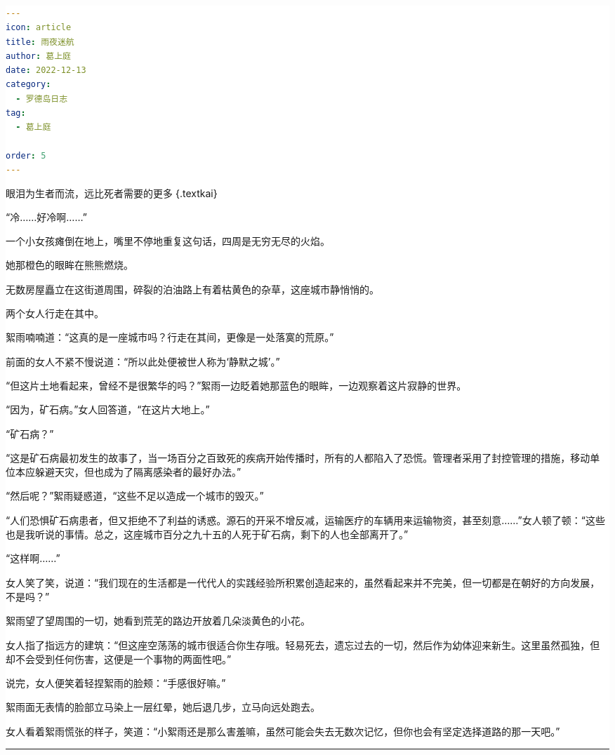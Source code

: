 ```yaml
---
icon: article
title: 雨夜迷航
author: 葛上庭
date: 2022-12-13
category:
  - 罗德岛日志
tag:
  - 葛上庭

order: 5
---
```


眼泪为生者而流，远比死者需要的更多 {.textkai}



“冷……好冷啊……”

一个小女孩瘫倒在地上，嘴里不停地重复这句话，四周是无穷无尽的火焰。

她那橙色的眼眸在熊熊燃烧。

无数房屋矗立在这街道周围，碎裂的泊油路上有着枯黄色的杂草，这座城市静悄悄的。

两个女人行走在其中。

絮雨喃喃道：“这真的是一座城市吗？行走在其间，更像是一处落寞的荒原。”

前面的女人不紧不慢说道：“所以此处便被世人称为‘静默之城’。”

“但这片土地看起来，曾经不是很繁华的吗？”絮雨一边眨着她那蓝色的眼眸，一边观察着这片寂静的世界。

“因为，矿石病。”女人回答道，“在这片大地上。”

“矿石病？”

“这是矿石病最初发生的故事了，当一场百分之百致死的疾病开始传播时，所有的人都陷入了恐慌。管理者采用了封控管理的措施，移动单位本应躲避天灾，但也成为了隔离感染者的最好办法。”

“然后呢？”絮雨疑惑道，“这些不足以造成一个城市的毁灭。”

“人们恐惧矿石病患者，但又拒绝不了利益的诱惑。源石的开采不增反减，运输医疗的车辆用来运输物资，甚至刻意……”女人顿了顿：“这些也是我听说的事情。总之，这座城市百分之九十五的人死于矿石病，剩下的人也全部离开了。”

“这样啊……”

女人笑了笑，说道：“我们现在的生活都是一代代人的实践经验所积累创造起来的，虽然看起来并不完美，但一切都是在朝好的方向发展，不是吗？”

絮雨望了望周围的一切，她看到荒芜的路边开放着几朵淡黄色的小花。

女人指了指远方的建筑：“但这座空荡荡的城市很适合你生存哦。轻易死去，遗忘过去的一切，然后作为幼体迎来新生。这里虽然孤独，但却不会受到任何伤害，这便是一个事物的两面性吧。”

说完，女人便笑着轻捏絮雨的脸颊：“手感很好嘛。”

絮雨面无表情的脸部立马染上一层红晕，她后退几步，立马向远处跑去。

女人看着絮雨慌张的样子，笑道：“小絮雨还是那么害羞嘛，虽然可能会失去无数次记忆，但你也会有坚定选择道路的那一天吧。”

---
